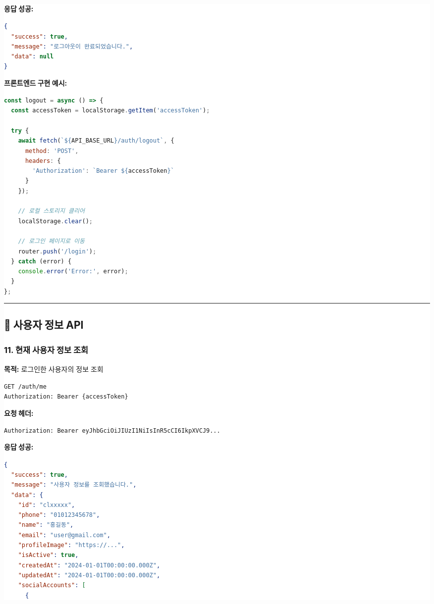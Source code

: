 **응답 성공:**
```json
{
  "success": true,
  "message": "로그아웃이 완료되었습니다.",
  "data": null
}
```

**프론트엔드 구현 예시:**
```javascript
const logout = async () => {
  const accessToken = localStorage.getItem('accessToken');

  try {
    await fetch(`${API_BASE_URL}/auth/logout`, {
      method: 'POST',
      headers: {
        'Authorization': `Bearer ${accessToken}`
      }
    });

    // 로컬 스토리지 클리어
    localStorage.clear();

    // 로그인 페이지로 이동
    router.push('/login');
  } catch (error) {
    console.error('Error:', error);
  }
};
```

---

## 👤 사용자 정보 API

### 11. 현재 사용자 정보 조회

**목적:** 로그인한 사용자의 정보 조회

```http
GET /auth/me
Authorization: Bearer {accessToken}
```

**요청 헤더:**
```
Authorization: Bearer eyJhbGciOiJIUzI1NiIsInR5cCI6IkpXVCJ9...
```

**응답 성공:**
```json
{
  "success": true,
  "message": "사용자 정보를 조회했습니다.",
  "data": {
    "id": "clxxxxx",
    "phone": "01012345678",
    "name": "홍길동",
    "email": "user@gmail.com",
    "profileImage": "https://...",
    "isActive": true,
    "createdAt": "2024-01-01T00:00:00.000Z",
    "updatedAt": "2024-01-01T00:00:00.000Z",
    "socialAccounts": [
      {
```